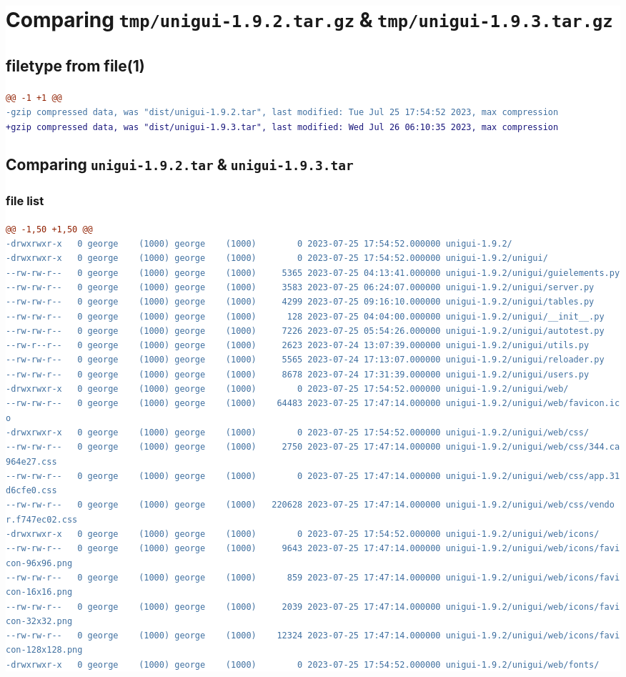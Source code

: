 # Comparing `tmp/unigui-1.9.2.tar.gz` & `tmp/unigui-1.9.3.tar.gz`

## filetype from file(1)

```diff
@@ -1 +1 @@
-gzip compressed data, was "dist/unigui-1.9.2.tar", last modified: Tue Jul 25 17:54:52 2023, max compression
+gzip compressed data, was "dist/unigui-1.9.3.tar", last modified: Wed Jul 26 06:10:35 2023, max compression
```

## Comparing `unigui-1.9.2.tar` & `unigui-1.9.3.tar`

### file list

```diff
@@ -1,50 +1,50 @@
-drwxrwxr-x   0 george    (1000) george    (1000)        0 2023-07-25 17:54:52.000000 unigui-1.9.2/
-drwxrwxr-x   0 george    (1000) george    (1000)        0 2023-07-25 17:54:52.000000 unigui-1.9.2/unigui/
--rw-rw-r--   0 george    (1000) george    (1000)     5365 2023-07-25 04:13:41.000000 unigui-1.9.2/unigui/guielements.py
--rw-rw-r--   0 george    (1000) george    (1000)     3583 2023-07-25 06:24:07.000000 unigui-1.9.2/unigui/server.py
--rw-rw-r--   0 george    (1000) george    (1000)     4299 2023-07-25 09:16:10.000000 unigui-1.9.2/unigui/tables.py
--rw-rw-r--   0 george    (1000) george    (1000)      128 2023-07-25 04:04:00.000000 unigui-1.9.2/unigui/__init__.py
--rw-rw-r--   0 george    (1000) george    (1000)     7226 2023-07-25 05:54:26.000000 unigui-1.9.2/unigui/autotest.py
--rw-r--r--   0 george    (1000) george    (1000)     2623 2023-07-24 13:07:39.000000 unigui-1.9.2/unigui/utils.py
--rw-rw-r--   0 george    (1000) george    (1000)     5565 2023-07-24 17:13:07.000000 unigui-1.9.2/unigui/reloader.py
--rw-rw-r--   0 george    (1000) george    (1000)     8678 2023-07-24 17:31:39.000000 unigui-1.9.2/unigui/users.py
-drwxrwxr-x   0 george    (1000) george    (1000)        0 2023-07-25 17:54:52.000000 unigui-1.9.2/unigui/web/
--rw-rw-r--   0 george    (1000) george    (1000)    64483 2023-07-25 17:47:14.000000 unigui-1.9.2/unigui/web/favicon.ico
-drwxrwxr-x   0 george    (1000) george    (1000)        0 2023-07-25 17:54:52.000000 unigui-1.9.2/unigui/web/css/
--rw-rw-r--   0 george    (1000) george    (1000)     2750 2023-07-25 17:47:14.000000 unigui-1.9.2/unigui/web/css/344.ca964e27.css
--rw-rw-r--   0 george    (1000) george    (1000)        0 2023-07-25 17:47:14.000000 unigui-1.9.2/unigui/web/css/app.31d6cfe0.css
--rw-rw-r--   0 george    (1000) george    (1000)   220628 2023-07-25 17:47:14.000000 unigui-1.9.2/unigui/web/css/vendor.f747ec02.css
-drwxrwxr-x   0 george    (1000) george    (1000)        0 2023-07-25 17:54:52.000000 unigui-1.9.2/unigui/web/icons/
--rw-rw-r--   0 george    (1000) george    (1000)     9643 2023-07-25 17:47:14.000000 unigui-1.9.2/unigui/web/icons/favicon-96x96.png
--rw-rw-r--   0 george    (1000) george    (1000)      859 2023-07-25 17:47:14.000000 unigui-1.9.2/unigui/web/icons/favicon-16x16.png
--rw-rw-r--   0 george    (1000) george    (1000)     2039 2023-07-25 17:47:14.000000 unigui-1.9.2/unigui/web/icons/favicon-32x32.png
--rw-rw-r--   0 george    (1000) george    (1000)    12324 2023-07-25 17:47:14.000000 unigui-1.9.2/unigui/web/icons/favicon-128x128.png
-drwxrwxr-x   0 george    (1000) george    (1000)        0 2023-07-25 17:54:52.000000 unigui-1.9.2/unigui/web/fonts/
```